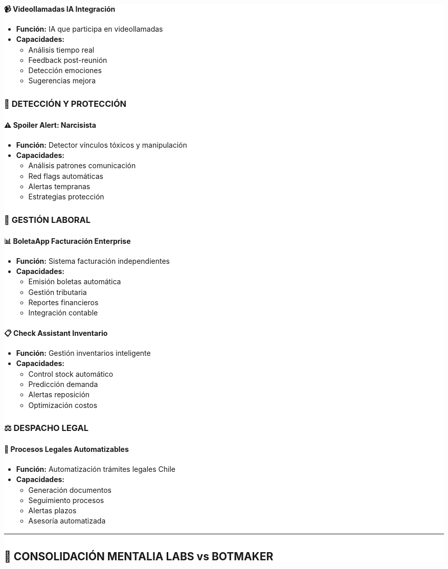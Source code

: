 #### 📹 **Videollamadas IA Integración**
- **Función:** IA que participa en videollamadas
- **Capacidades:**
  - Análisis tiempo real
  - Feedback post-reunión
  - Detección emociones
  - Sugerencias mejora

### 🚨 **DETECCIÓN Y PROTECCIÓN**

#### ⚠️ **Spoiler Alert: Narcisista**
- **Función:** Detector vínculos tóxicos y manipulación
- **Capacidades:**
  - Análisis patrones comunicación
  - Red flags automáticas
  - Alertas tempranas
  - Estrategias protección

### 💼 **GESTIÓN LABORAL**

#### 📊 **BoletaApp Facturación Enterprise**
- **Función:** Sistema facturación independientes
- **Capacidades:**
  - Emisión boletas automática
  - Gestión tributaria
  - Reportes financieros
  - Integración contable

#### 📋 **Check Assistant Inventario**
- **Función:** Gestión inventarios inteligente
- **Capacidades:**
  - Control stock automático
  - Predicción demanda
  - Alertas reposición
  - Optimización costos

### ⚖️ **DESPACHO LEGAL**

#### 📜 **Procesos Legales Automatizables**
- **Función:** Automatización trámites legales Chile
- **Capacidades:**
  - Generación documentos
  - Seguimiento procesos
  - Alertas plazos
  - Asesoría automatizada

---

## 🔄 CONSOLIDACIÓN MENTALIA LABS vs BOTMAKER
